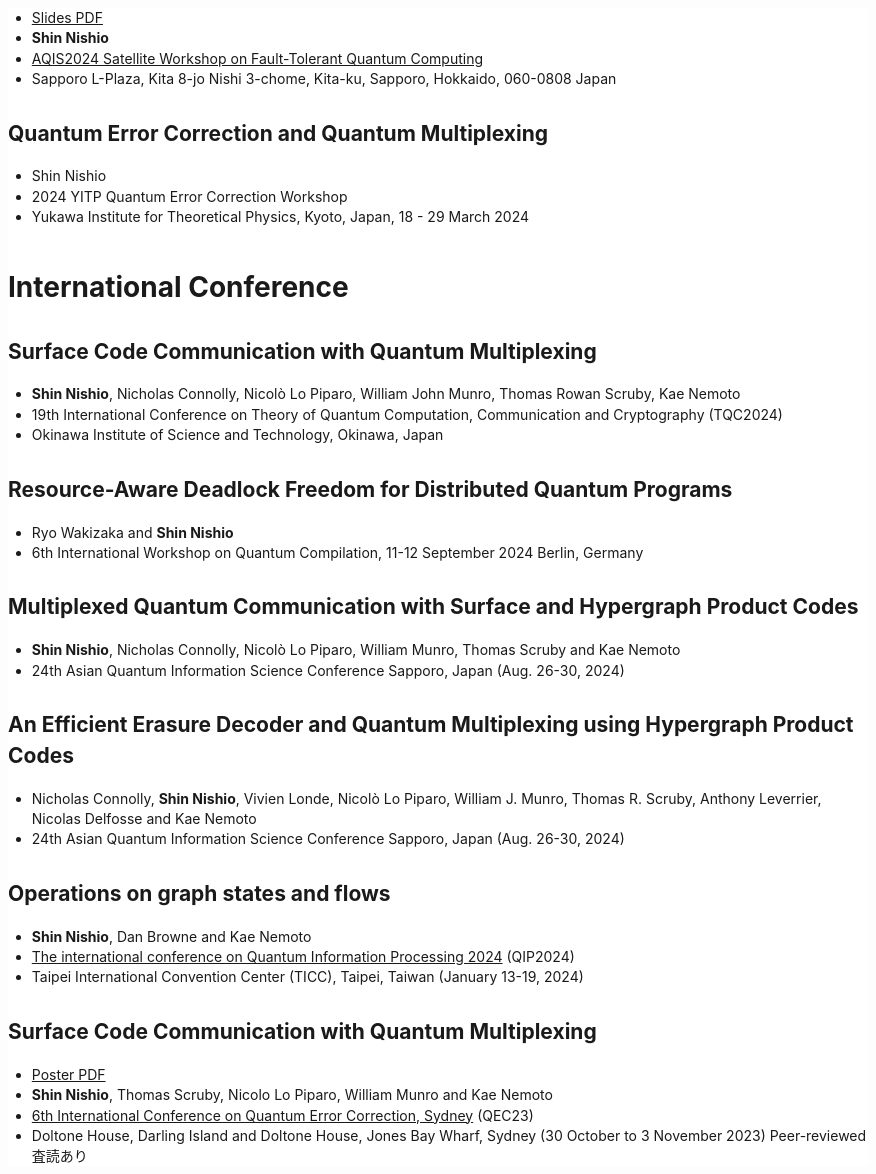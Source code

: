 * [Slides PDF](https://parton-quark.github.io/slides/2024_08_31_AQIS2024_satellite_WS_for_FTQC_public.pdf)
* **Shin Nishio**
* [AQIS2024 Satellite Workshop on Fault-Tolerant Quantum Computing](https://teruo41.github.io/aqis2024sw/)
* Sapporo L-Plaza, Kita 8-jo Nishi 3-chome, Kita-ku, Sapporo, Hokkaido, 060-0808 Japan

## Quantum Error Correction and Quantum Multiplexing
* Shin Nishio
* 2024 YITP Quantum Error Correction Workshop
* Yukawa Institute for Theoretical Physics, Kyoto, Japan, 18 - 29 March 2024

# International Conference
## Surface Code Communication with Quantum Multiplexing
* **Shin Nishio**, Nicholas Connolly, Nicolò Lo Piparo, William John Munro, Thomas Rowan Scruby, Kae Nemoto
* 19th International Conference on Theory of Quantum Computation, Communication and Cryptography (TQC2024)
* Okinawa Institute of Science and Technology, Okinawa, Japan

## Resource-Aware Deadlock Freedom for Distributed Quantum Programs
* Ryo Wakizaka and **Shin Nishio**
* 6th International Workshop on Quantum Compilation, 11-12 September 2024 Berlin, Germany

## Multiplexed Quantum Communication with Surface and Hypergraph Product Codes
* **Shin Nishio**, Nicholas Connolly, Nicolò Lo Piparo, William Munro, Thomas Scruby and
Kae Nemoto
* 24th Asian Quantum Information Science Conference Sapporo, Japan (Aug. 26-30, 2024)

## An Efficient Erasure Decoder and Quantum Multiplexing using Hypergraph Product Codes
* Nicholas Connolly, **Shin Nishio**, Vivien Londe, Nicolò Lo Piparo, William J. Munro,
Thomas R. Scruby, Anthony Leverrier, Nicolas Delfosse and Kae Nemoto
* 24th Asian Quantum Information Science Conference Sapporo, Japan (Aug. 26-30, 2024)

## Operations on graph states and flows
*	**Shin Nishio**, Dan Browne and Kae Nemoto
* [The international conference on Quantum Information Processing 2024](https://qip2024.tw/) (QIP2024)
* Taipei International Convention Center (TICC), Taipei, Taiwan (January 13-19, 2024)

## Surface Code Communication with Quantum Multiplexing
* [Poster PDF](https://parton-quark.github.io/poster/QEC2023_QM_surface.pdf)
* **Shin Nishio**, Thomas Scruby, Nicolo Lo Piparo, William Munro and Kae Nemoto
* [6th International Conference on Quantum Error Correction, Sydney](https://quantum.sydney.edu.au/qec23/) (QEC23)
* Doltone House, Darling Island and Doltone House, Jones Bay Wharf, Sydney (30 October to 3 November 2023) Peer-reviewed 査読あり
